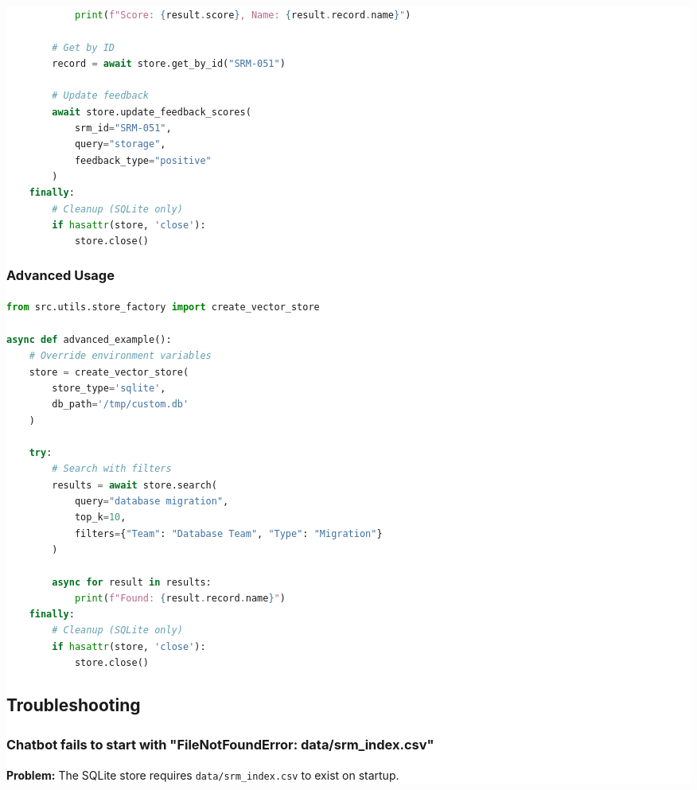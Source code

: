 ```python
            print(f"Score: {result.score}, Name: {result.record.name}")

        # Get by ID
        record = await store.get_by_id("SRM-051")

        # Update feedback
        await store.update_feedback_scores(
            srm_id="SRM-051",
            query="storage",
            feedback_type="positive"
        )
    finally:
        # Cleanup (SQLite only)
        if hasattr(store, 'close'):
            store.close()
```

### Advanced Usage

```python
from src.utils.store_factory import create_vector_store

async def advanced_example():
    # Override environment variables
    store = create_vector_store(
        store_type='sqlite',
        db_path='/tmp/custom.db'
    )

    try:
        # Search with filters
        results = await store.search(
            query="database migration",
            top_k=10,
            filters={"Team": "Database Team", "Type": "Migration"}
        )

        async for result in results:
            print(f"Found: {result.record.name}")
    finally:
        # Cleanup (SQLite only)
        if hasattr(store, 'close'):
            store.close()
```

## Troubleshooting

### Chatbot fails to start with "FileNotFoundError: data/srm_index.csv"

**Problem:** The SQLite store requires `data/srm_index.csv` to exist on startup.
